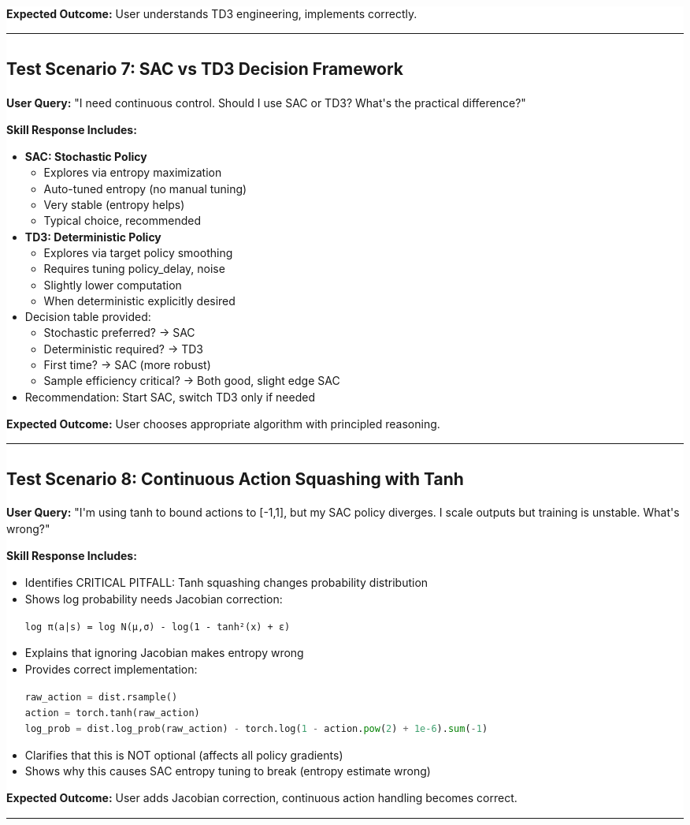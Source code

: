 **Expected Outcome:** User understands TD3 engineering, implements correctly.

---

## Test Scenario 7: SAC vs TD3 Decision Framework

**User Query:** "I need continuous control. Should I use SAC or TD3? What's the practical difference?"

**Skill Response Includes:**
- **SAC: Stochastic Policy**
  - Explores via entropy maximization
  - Auto-tuned entropy (no manual tuning)
  - Very stable (entropy helps)
  - Typical choice, recommended
- **TD3: Deterministic Policy**
  - Explores via target policy smoothing
  - Requires tuning policy_delay, noise
  - Slightly lower computation
  - When deterministic explicitly desired
- Decision table provided:
  - Stochastic preferred? → SAC
  - Deterministic required? → TD3
  - First time? → SAC (more robust)
  - Sample efficiency critical? → Both good, slight edge SAC
- Recommendation: Start SAC, switch TD3 only if needed

**Expected Outcome:** User chooses appropriate algorithm with principled reasoning.

---

## Test Scenario 8: Continuous Action Squashing with Tanh

**User Query:** "I'm using tanh to bound actions to [-1,1], but my SAC policy diverges. I scale outputs but training is unstable. What's wrong?"

**Skill Response Includes:**
- Identifies CRITICAL PITFALL: Tanh squashing changes probability distribution
- Shows log probability needs Jacobian correction:
  ```
  log π(a|s) = log N(μ,σ) - log(1 - tanh²(x) + ε)
  ```
- Explains that ignoring Jacobian makes entropy wrong
- Provides correct implementation:
  ```python
  raw_action = dist.rsample()
  action = torch.tanh(raw_action)
  log_prob = dist.log_prob(raw_action) - torch.log(1 - action.pow(2) + 1e-6).sum(-1)
  ```
- Clarifies that this is NOT optional (affects all policy gradients)
- Shows why this causes SAC entropy tuning to break (entropy estimate wrong)

**Expected Outcome:** User adds Jacobian correction, continuous action handling becomes correct.

---